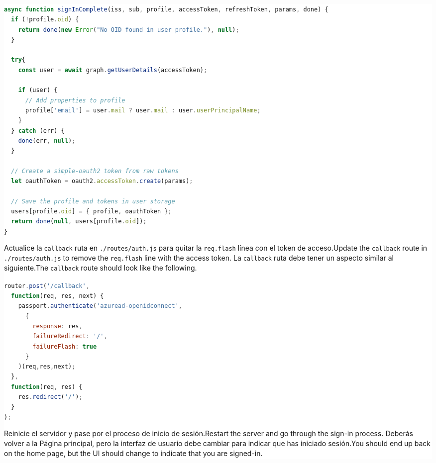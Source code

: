 ```js
async function signInComplete(iss, sub, profile, accessToken, refreshToken, params, done) {
  if (!profile.oid) {
    return done(new Error("No OID found in user profile."), null);
  }

  try{
    const user = await graph.getUserDetails(accessToken);

    if (user) {
      // Add properties to profile
      profile['email'] = user.mail ? user.mail : user.userPrincipalName;
    }
  } catch (err) {
    done(err, null);
  }

  // Create a simple-oauth2 token from raw tokens
  let oauthToken = oauth2.accessToken.create(params);

  // Save the profile and tokens in user storage
  users[profile.oid] = { profile, oauthToken };
  return done(null, users[profile.oid]);
}
```

<span data-ttu-id="3bcd5-151">Actualice la `callback` ruta en `./routes/auth.js` para quitar la `req.flash` línea con el token de acceso.</span><span class="sxs-lookup"><span data-stu-id="3bcd5-151">Update the `callback` route in `./routes/auth.js` to remove the `req.flash` line with the access token.</span></span> <span data-ttu-id="3bcd5-152">La `callback` ruta debe tener un aspecto similar al siguiente.</span><span class="sxs-lookup"><span data-stu-id="3bcd5-152">The `callback` route should look like the following.</span></span>

```js
router.post('/callback',
  function(req, res, next) {
    passport.authenticate('azuread-openidconnect',
      {
        response: res,
        failureRedirect: '/',
        failureFlash: true
      }
    )(req,res,next);
  },
  function(req, res) {
    res.redirect('/');
  }
);
```

<span data-ttu-id="3bcd5-153">Reinicie el servidor y pase por el proceso de inicio de sesión.</span><span class="sxs-lookup"><span data-stu-id="3bcd5-153">Restart the server and go through the sign-in process.</span></span> <span data-ttu-id="3bcd5-154">Deberás volver a la Página principal, pero la interfaz de usuario debe cambiar para indicar que has iniciado sesión.</span><span class="sxs-lookup"><span data-stu-id="3bcd5-154">You should end up back on the home page, but the UI should change to indicate that you are signed-in.</span></span>
